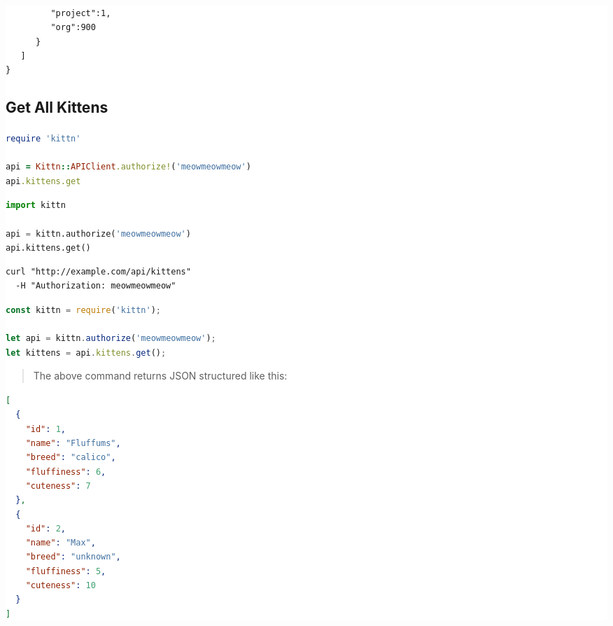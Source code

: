 ```shell
         "project":1,
         "org":900
      }
   ]
}
```

## Get All Kittens

```ruby
require 'kittn'

api = Kittn::APIClient.authorize!('meowmeowmeow')
api.kittens.get
```

```python
import kittn

api = kittn.authorize('meowmeowmeow')
api.kittens.get()
```

```shell
curl "http://example.com/api/kittens"
  -H "Authorization: meowmeowmeow"
```

```javascript
const kittn = require('kittn');

let api = kittn.authorize('meowmeowmeow');
let kittens = api.kittens.get();
```

> The above command returns JSON structured like this:

```json
[
  {
    "id": 1,
    "name": "Fluffums",
    "breed": "calico",
    "fluffiness": 6,
    "cuteness": 7
  },
  {
    "id": 2,
    "name": "Max",
    "breed": "unknown",
    "fluffiness": 5,
    "cuteness": 10
  }
]
```
